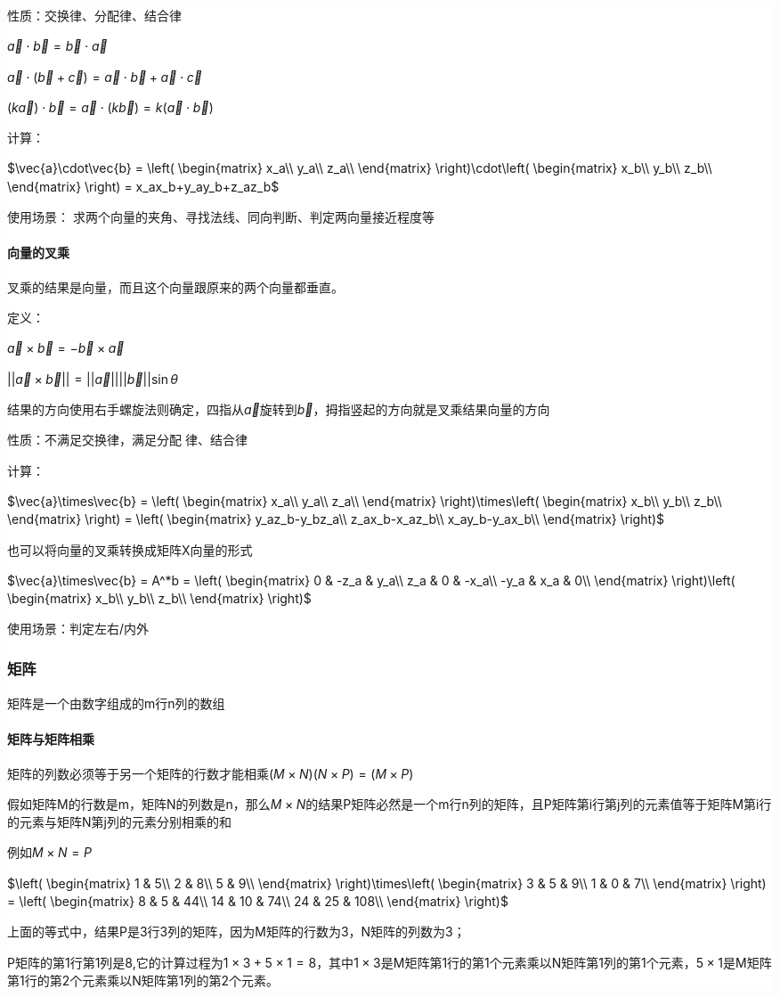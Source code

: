 性质：交换律、分配律、结合律

$\vec{a}\cdot\vec{b} = \vec{b}\cdot\vec{a}$

$\vec{a}\cdot(\vec{b}+\vec{c}) = \vec{a}\cdot\vec{b}+\vec{a}\cdot\vec{c}$

$(k\vec{a})\cdot\vec{b} = \vec{a}\cdot(k\vec{b}) = k(\vec{a}\cdot\vec{b})$

计算：

$\vec{a}\cdot\vec{b} = \left( \begin{matrix} x_a\\ y_a\\ z_a\\ \end{matrix} \right)\cdot\left( \begin{matrix} x_b\\ y_b\\ z_b\\ \end{matrix} \right) = x_ax_b+y_ay_b+z_az_b$

使用场景： 求两个向量的夹角、寻找法线、同向判断、判定两向量接近程度等

#### 向量的叉乘

叉乘的结果是向量，而且这个向量跟原来的两个向量都垂直。

定义：

$\vec{a}\times\vec{b} = -\vec{b}\times\vec{a}$

$||\vec{a}\times\vec{b}|| = ||\vec{a}||||\vec{b}||\sin\theta$

结果的方向使用右手螺旋法则确定，四指从$\vec{a}$旋转到$\vec{b}$，拇指竖起的方向就是叉乘结果向量的方向

性质：不满足交换律，满足分配 律、结合律

计算：

$\vec{a}\times\vec{b} = \left( \begin{matrix} x_a\\ y_a\\ z_a\\ \end{matrix} \right)\times\left( \begin{matrix} x_b\\ y_b\\ z_b\\ \end{matrix} \right) = \left( \begin{matrix} y_az_b-y_bz_a\\ z_ax_b-x_az_b\\ x_ay_b-y_ax_b\\ \end{matrix} \right)$

也可以将向量的叉乘转换成矩阵X向量的形式

$\vec{a}\times\vec{b} = A^*b = \left( \begin{matrix} 0 & -z_a & y_a\\ z_a & 0 & -x_a\\ -y_a & x_a & 0\\ \end{matrix} \right)\left( \begin{matrix} x_b\\ y_b\\ z_b\\ \end{matrix} \right)$

使用场景：判定左右/内外



### 矩阵

矩阵是一个由数字组成的m行n列的数组

#### 矩阵与矩阵相乘

矩阵的列数必须等于另一个矩阵的行数才能相乘$(M\times N)(N\times P) = (M\times P)$

假如矩阵M的行数是m，矩阵N的列数是n，那么$M\times N$的结果P矩阵必然是一个m行n列的矩阵，且P矩阵第i行第j列的元素值等于矩阵M第i行的元素与矩阵N第j列的元素分别相乘的和

例如$M\times N = P$

$\left( \begin{matrix} 1 & 5\\ 2 & 8\\ 5 & 9\\ \end{matrix} \right)\times\left( \begin{matrix} 3 & 5 & 9\\ 1 & 0 & 7\\ \end{matrix} \right) = \left( \begin{matrix} 8 & 5 & 44\\ 14 & 10 & 74\\ 24 & 25 & 108\\ \end{matrix} \right)$

上面的等式中，结果P是3行3列的矩阵，因为M矩阵的行数为3，N矩阵的列数为3；

P矩阵的第1行第1列是8,它的计算过程为$1 \times 3 + 5 \times 1 = 8$，其中$1 \times 3$是M矩阵第1行的第1个元素乘以N矩阵第1列的第1个元素，$5 \times 1$是M矩阵第1行的第2个元素乘以N矩阵第1列的第2个元素。
